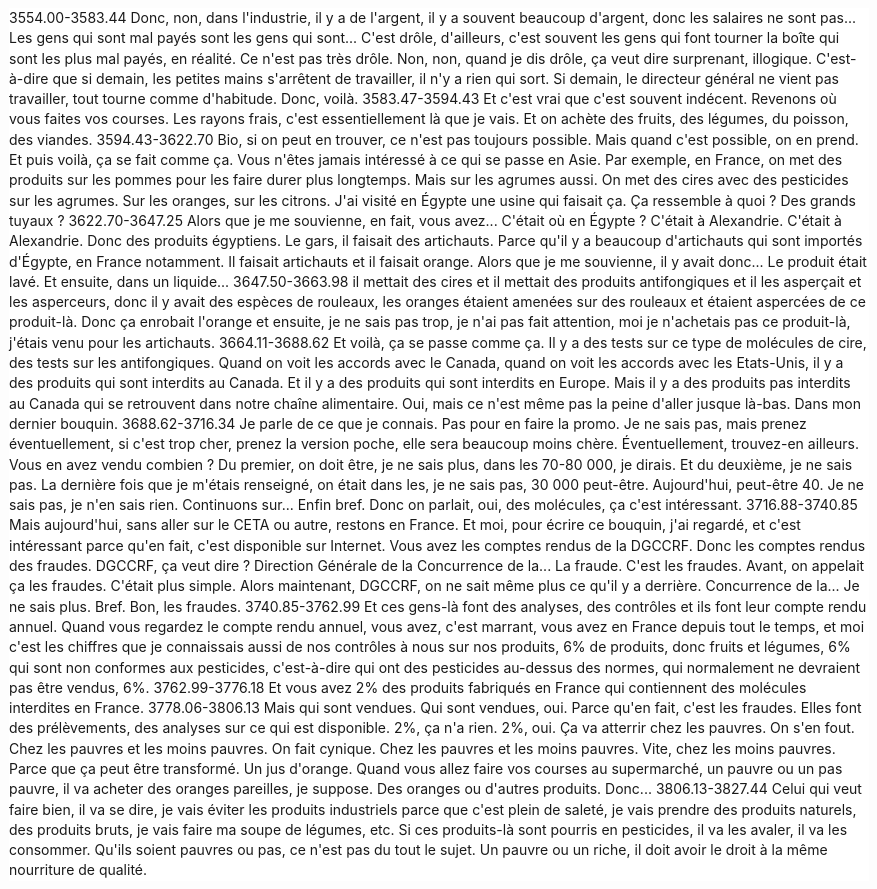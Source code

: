 3554.00-3583.44   Donc, non, dans l'industrie, il y a de l'argent, il y a souvent beaucoup d'argent, donc les salaires ne sont pas... Les gens qui sont mal payés sont les gens qui sont... C'est drôle, d'ailleurs, c'est souvent les gens qui font tourner la boîte qui sont les plus mal payés, en réalité. Ce n'est pas très drôle. Non, non, quand je dis drôle, ça veut dire surprenant, illogique. C'est-à-dire que si demain, les petites mains s'arrêtent de travailler, il n'y a rien qui sort. Si demain, le directeur général ne vient pas travailler, tout tourne comme d'habitude. Donc, voilà.
3583.47-3594.43   Et c'est vrai que c'est souvent indécent. Revenons où vous faites vos courses. Les rayons frais, c'est essentiellement là que je vais. Et on achète des fruits, des légumes, du poisson, des viandes.
3594.43-3622.70   Bio, si on peut en trouver, ce n'est pas toujours possible. Mais quand c'est possible, on en prend. Et puis voilà, ça se fait comme ça. Vous n'êtes jamais intéressé à ce qui se passe en Asie. Par exemple, en France, on met des produits sur les pommes pour les faire durer plus longtemps. Mais sur les agrumes aussi. On met des cires avec des pesticides sur les agrumes. Sur les oranges, sur les citrons. J'ai visité en Égypte une usine qui faisait ça. Ça ressemble à quoi ? Des grands tuyaux ?
3622.70-3647.25   Alors que je me souvienne, en fait, vous avez... C'était où en Égypte ? C'était à Alexandrie. C'était à Alexandrie. Donc des produits égyptiens. Le gars, il faisait des artichauts. Parce qu'il y a beaucoup d'artichauts qui sont importés d'Égypte, en France notamment. Il faisait artichauts et il faisait orange. Alors que je me souvienne, il y avait donc... Le produit était lavé. Et ensuite, dans un liquide...
3647.50-3663.98   il mettait des cires et il mettait des produits antifongiques et il les asperçait et les asperceurs, donc il y avait des espèces de rouleaux, les oranges étaient amenées sur des rouleaux et étaient aspercées de ce produit-là. Donc ça enrobait l'orange et ensuite, je ne sais pas trop, je n'ai pas fait attention, moi je n'achetais pas ce produit-là, j'étais venu pour les artichauts.
3664.11-3688.62   Et voilà, ça se passe comme ça. Il y a des tests sur ce type de molécules de cire, des tests sur les antifongiques. Quand on voit les accords avec le Canada, quand on voit les accords avec les Etats-Unis, il y a des produits qui sont interdits au Canada. Et il y a des produits qui sont interdits en Europe. Mais il y a des produits pas interdits au Canada qui se retrouvent dans notre chaîne alimentaire. Oui, mais ce n'est même pas la peine d'aller jusque là-bas. Dans mon dernier bouquin.
3688.62-3716.34   Je parle de ce que je connais. Pas pour en faire la promo. Je ne sais pas, mais prenez éventuellement, si c'est trop cher, prenez la version poche, elle sera beaucoup moins chère. Éventuellement, trouvez-en ailleurs. Vous en avez vendu combien ? Du premier, on doit être, je ne sais plus, dans les 70-80 000, je dirais. Et du deuxième, je ne sais pas. La dernière fois que je m'étais renseigné, on était dans les, je ne sais pas, 30 000 peut-être. Aujourd'hui, peut-être 40. Je ne sais pas, je n'en sais rien. Continuons sur... Enfin bref. Donc on parlait, oui, des molécules, ça c'est intéressant.
3716.88-3740.85   Mais aujourd'hui, sans aller sur le CETA ou autre, restons en France. Et moi, pour écrire ce bouquin, j'ai regardé, et c'est intéressant parce qu'en fait, c'est disponible sur Internet. Vous avez les comptes rendus de la DGCCRF. Donc les comptes rendus des fraudes. DGCCRF, ça veut dire ? Direction Générale de la Concurrence de la... La fraude. C'est les fraudes. Avant, on appelait ça les fraudes. C'était plus simple. Alors maintenant, DGCCRF, on ne sait même plus ce qu'il y a derrière. Concurrence de la... Je ne sais plus. Bref. Bon, les fraudes.
3740.85-3762.99   Et ces gens-là font des analyses, des contrôles et ils font leur compte rendu annuel. Quand vous regardez le compte rendu annuel, vous avez, c'est marrant, vous avez en France depuis tout le temps, et moi c'est les chiffres que je connaissais aussi de nos contrôles à nous sur nos produits, 6% de produits, donc fruits et légumes, 6% qui sont non conformes aux pesticides, c'est-à-dire qui ont des pesticides au-dessus des normes, qui normalement ne devraient pas être vendus, 6%.
3762.99-3776.18   Et vous avez 2% des produits fabriqués en France qui contiennent des molécules interdites en France.
3778.06-3806.13   Mais qui sont vendues. Qui sont vendues, oui. Parce qu'en fait, c'est les fraudes. Elles font des prélèvements, des analyses sur ce qui est disponible. 2%, ça n'a rien. 2%, oui. Ça va atterrir chez les pauvres. On s'en fout. Chez les pauvres et les moins pauvres. On fait cynique. Chez les pauvres et les moins pauvres. Vite, chez les moins pauvres. Parce que ça peut être transformé. Un jus d'orange. Quand vous allez faire vos courses au supermarché, un pauvre ou un pas pauvre, il va acheter des oranges pareilles, je suppose. Des oranges ou d'autres produits. Donc...
3806.13-3827.44   Celui qui veut faire bien, il va se dire, je vais éviter les produits industriels parce que c'est plein de saleté, je vais prendre des produits naturels, des produits bruts, je vais faire ma soupe de légumes, etc. Si ces produits-là sont pourris en pesticides, il va les avaler, il va les consommer. Qu'ils soient pauvres ou pas, ce n'est pas du tout le sujet. Un pauvre ou un riche, il doit avoir le droit à la même nourriture de qualité.